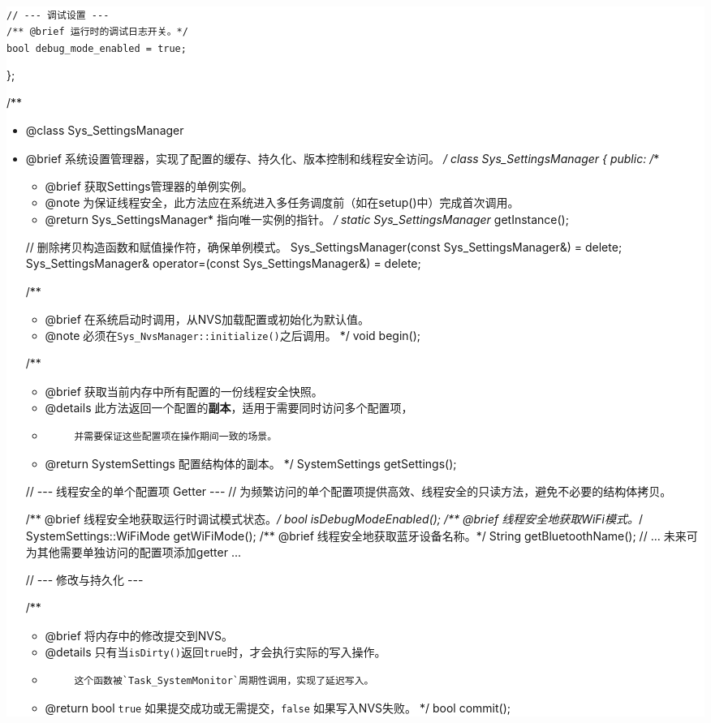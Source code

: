     // --- 调试设置 ---
    /** @brief 运行时的调试日志开关。*/
    bool debug_mode_enabled = true;
};


/**
 * @class Sys_SettingsManager
 * @brief 系统设置管理器，实现了配置的缓存、持久化、版本控制和线程安全访问。
 */
class Sys_SettingsManager {
public:
    /**
     * @brief 获取Settings管理器的单例实例。
     * @note  为保证线程安全，此方法应在系统进入多任务调度前（如在setup()中）完成首次调用。
     * @return Sys_SettingsManager* 指向唯一实例的指针。
     */
    static Sys_SettingsManager* getInstance();
    
    // 删除拷贝构造函数和赋值操作符，确保单例模式。
    Sys_SettingsManager(const Sys_SettingsManager&) = delete;
    Sys_SettingsManager& operator=(const Sys_SettingsManager&) = delete;

    /**
     * @brief 在系统启动时调用，从NVS加载配置或初始化为默认值。
     * @note 必须在`Sys_NvsManager::initialize()`之后调用。
     */
    void begin();

    /**
     * @brief 获取当前内存中所有配置的一份线程安全快照。
     * @details 此方法返回一个配置的**副本**，适用于需要同时访问多个配置项，
     *          并需要保证这些配置项在操作期间一致的场景。
     * @return SystemSettings 配置结构体的副本。
     */
    SystemSettings getSettings();

    // --- 线程安全的单个配置项 Getter ---
    // 为频繁访问的单个配置项提供高效、线程安全的只读方法，避免不必要的结构体拷贝。
    
    /** @brief 线程安全地获取运行时调试模式状态。*/
    bool isDebugModeEnabled();
    /** @brief 线程安全地获取WiFi模式。*/
    SystemSettings::WiFiMode getWiFiMode();
    /** @brief 线程安全地获取蓝牙设备名称。*/
    String getBluetoothName();
    // ... 未来可为其他需要单独访问的配置项添加getter ...
    
    // --- 修改与持久化 ---

    /**
     * @brief 将内存中的修改提交到NVS。
     * @details 只有当`isDirty()`返回`true`时，才会执行实际的写入操作。
     *          这个函数被`Task_SystemMonitor`周期性调用，实现了延迟写入。
     * @return bool `true` 如果提交成功或无需提交，`false` 如果写入NVS失败。
     */
    bool commit();
    